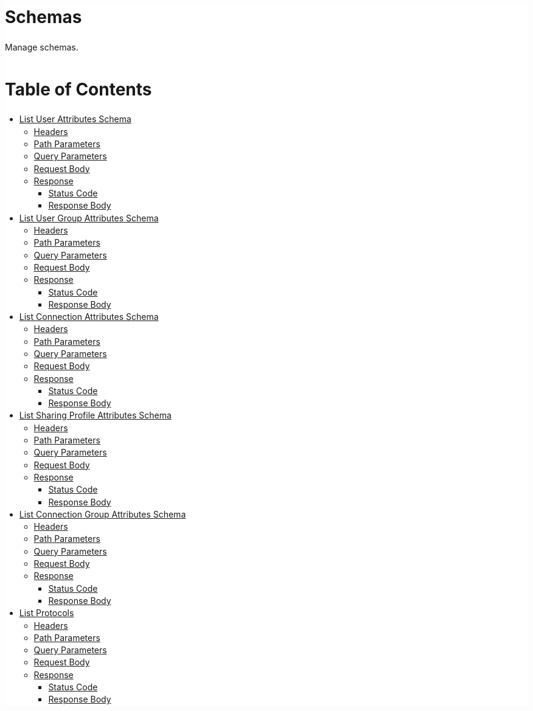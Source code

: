 
# Schemas

Manage schemas.


# Table of Contents

- [List User Attributes Schema](#list-user-attributes-schema)
    - [Headers](#headers)
    - [Path Parameters](#path-parameters)
    - [Query Parameters](#query-parameters)
    - [Request Body](#request-body)
  - [Response](#response)
    - [Status Code](#status-code)
    - [Response Body](#response-body)
- [List User Group Attributes Schema](#list-user-group-attributes-schema)
    - [Headers](#headers-1)
    - [Path Parameters](#path-parameters-1)
    - [Query Parameters](#query-parameters-1)
    - [Request Body](#request-body-1)
  - [Response](#response-1)
    - [Status Code](#status-code-1)
    - [Response Body](#response-body-1)
- [List Connection Attributes Schema](#list-connection-attributes-schema)
    - [Headers](#headers-2)
    - [Path Parameters](#path-parameters-2)
    - [Query Parameters](#query-parameters-2)
    - [Request Body](#request-body-2)
  - [Response](#response-2)
    - [Status Code](#status-code-2)
    - [Response Body](#response-body-2)
- [List Sharing Profile Attributes Schema](#list-sharing-profile-attributes-schema)
    - [Headers](#headers-3)
    - [Path Parameters](#path-parameters-3)
    - [Query Parameters](#query-parameters-3)
    - [Request Body](#request-body-3)
  - [Response](#response-3)
    - [Status Code](#status-code-3)
    - [Response Body](#response-body-3)
- [List Connection Group Attributes Schema](#list-connection-group-attributes-schema)
    - [Headers](#headers-4)
    - [Path Parameters](#path-parameters-4)
    - [Query Parameters](#query-parameters-4)
    - [Request Body](#request-body-4)
  - [Response](#response-4)
    - [Status Code](#status-code-4)
    - [Response Body](#response-body-4)
- [List Protocols](#list-protocols)
    - [Headers](#headers-5)
    - [Path Parameters](#path-parameters-5)
    - [Query Parameters](#query-parameters-5)
    - [Request Body](#request-body-5)
  - [Response](#response-5)
    - [Status Code](#status-code-5)
    - [Response Body](#response-body-5)
